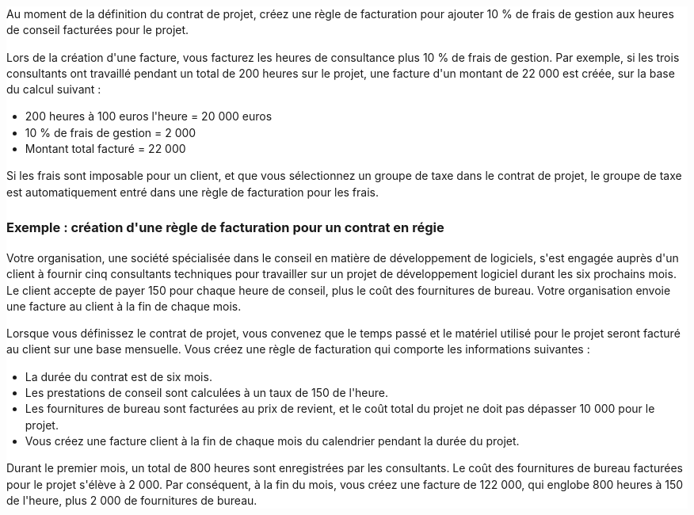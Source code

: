 Au moment de la définition du contrat de projet, créez une règle de facturation pour ajouter 10 % de frais de gestion aux heures de conseil facturées pour le projet. 

Lors de la création d'une facture, vous facturez les heures de consultance plus 10 % de frais de gestion. Par exemple, si les trois consultants ont travaillé pendant un total de 200 heures sur le projet, une facture d'un montant de 22 000 est créée, sur la base du calcul suivant :

-   200 heures à 100 euros l'heure = 20 000 euros
-   10 % de frais de gestion = 2 000
-   Montant total facturé = 22 000

Si les frais sont imposable pour un client, et que vous sélectionnez un groupe de taxe dans le contrat de projet, le groupe de taxe est automatiquement entré dans une règle de facturation pour les frais.

### <a name="example-create-a-billing-rule-for-the-value-of-time-and-materials"></a>Exemple : création d'une règle de facturation pour un contrat en régie

Votre organisation, une société spécialisée dans le conseil en matière de développement de logiciels, s'est engagée auprès d'un client à fournir cinq consultants techniques pour travailler sur un projet de développement logiciel durant les six prochains mois. Le client accepte de payer 150 pour chaque heure de conseil, plus le coût des fournitures de bureau. Votre organisation envoie une facture au client à la fin de chaque mois. 

Lorsque vous définissez le contrat de projet, vous convenez que le temps passé et le matériel utilisé pour le projet seront facturé au client sur une base mensuelle. Vous créez une règle de facturation qui comporte les informations suivantes :

-   La durée du contrat est de six mois.
-   Les prestations de conseil sont calculées à un taux de 150 de l'heure.
-   Les fournitures de bureau sont facturées au prix de revient, et le coût total du projet ne doit pas dépasser 10 000 pour le projet.
-   Vous créez une facture client à la fin de chaque mois du calendrier pendant la durée du projet.

Durant le premier mois, un total de 800 heures sont enregistrées par les consultants. Le coût des fournitures de bureau facturées pour le projet s'élève à 2 000. Par conséquent, à la fin du mois, vous créez une facture de 122 000, qui englobe 800 heures à 150 de l'heure, plus 2 000 de fournitures de bureau.




